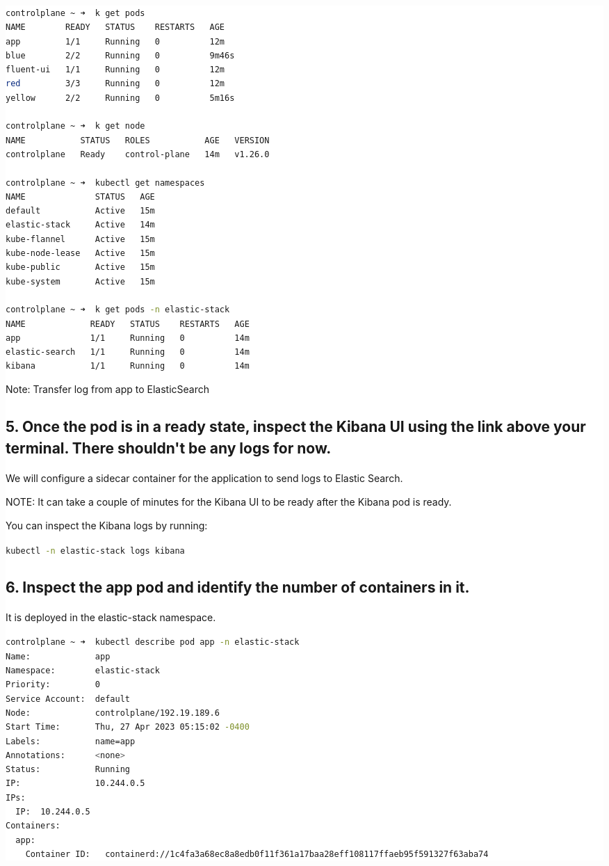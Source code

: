 ```bash
controlplane ~ ➜  k get pods 
NAME        READY   STATUS    RESTARTS   AGE
app         1/1     Running   0          12m
blue        2/2     Running   0          9m46s
fluent-ui   1/1     Running   0          12m
red         3/3     Running   0          12m
yellow      2/2     Running   0          5m16s

controlplane ~ ➜  k get node
NAME           STATUS   ROLES           AGE   VERSION
controlplane   Ready    control-plane   14m   v1.26.0

controlplane ~ ➜  kubectl get namespaces
NAME              STATUS   AGE
default           Active   15m
elastic-stack     Active   14m
kube-flannel      Active   15m
kube-node-lease   Active   15m
kube-public       Active   15m
kube-system       Active   15m

controlplane ~ ➜  k get pods -n elastic-stack
NAME             READY   STATUS    RESTARTS   AGE
app              1/1     Running   0          14m
elastic-search   1/1     Running   0          14m
kibana           1/1     Running   0          14m
```
Note: Transfer log from app to ElasticSearch
## 5. Once the pod is in a ready state, inspect the Kibana UI using the link above your terminal. There shouldn't be any logs for now.


We will configure a sidecar container for the application to send logs to Elastic Search.

NOTE: It can take a couple of minutes for the Kibana UI to be ready after the Kibana pod is ready.

You can inspect the Kibana logs by running:

```bash
kubectl -n elastic-stack logs kibana
```

## 6. Inspect the app pod and identify the number of containers in it.

It is deployed in the elastic-stack namespace.
```bash
controlplane ~ ➜  kubectl describe pod app -n elastic-stack
Name:             app
Namespace:        elastic-stack
Priority:         0
Service Account:  default
Node:             controlplane/192.19.189.6
Start Time:       Thu, 27 Apr 2023 05:15:02 -0400
Labels:           name=app
Annotations:      <none>
Status:           Running
IP:               10.244.0.5
IPs:
  IP:  10.244.0.5
Containers:
  app:
    Container ID:   containerd://1c4fa3a68ec8a8edb0f11f361a17baa28eff108117ffaeb95f591327f63aba74
```